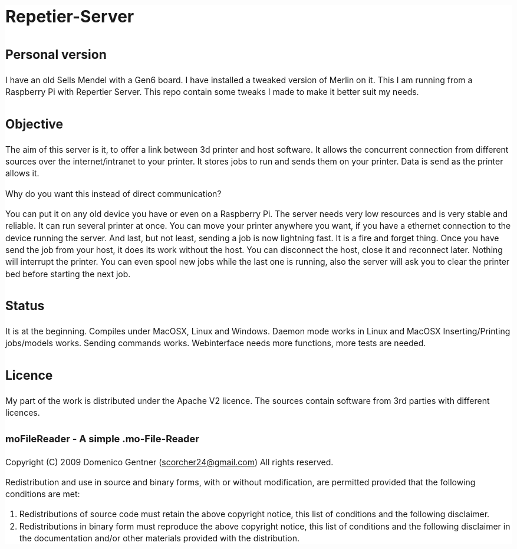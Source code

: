# Repetier-Server

## Personal version

I have an old Sells Mendel with a Gen6 board. I have installed a tweaked version of Merlin on it. This I am running from a Raspberry Pi with Repertier Server. This repo contain some tweaks I made to make it better suit my needs.

## Objective

The aim of this server is it, to offer a link between 3d printer and host software.
It allows the concurrent connection from different sources over the internet/intranet to
your printer. It stores jobs to run and sends them on your printer. Data is send as the
printer allows it. 

Why do you want this instead of direct communication?

You can put it on any old device you have or even on a Raspberry Pi. The server needs
very low resources and is very stable and reliable. It can run several printer at once.
You can move your printer anywhere you want, if you have a ethernet connection to the 
device running the server. And last, but not least, sending a job is now lightning fast.
It is a fire and forget thing. Once you have send the job from your host, it does its work
without the host. You can disconnect the host, close it and reconnect later. Nothing will
interrupt the printer. You can even spool new jobs while the last one is running, also
the server will ask you to clear the printer bed before starting the next job.

## Status

It is at the beginning. 
Compiles under MacOSX, Linux and Windows.
Daemon mode works in Linux and MacOSX
Inserting/Printing jobs/models works.
Sending commands works.
Webinterface needs more functions, more tests are needed.

## Licence

My part of the work is distributed under the Apache V2 licence.
The sources contain software from 3rd parties with different licences.

### moFileReader - A simple .mo-File-Reader
Copyright (C) 2009 Domenico Gentner (scorcher24@gmail.com)
All rights reserved.    

Redistribution and use in source and binary forms, with or without
modification, are permitted provided that the following conditions
are met:

  1. Redistributions of source code must retain the above copyright
     notice, this list of conditions and the following disclaimer.
  2. Redistributions in binary form must reproduce the above copyright
     notice, this list of conditions and the following disclaimer in the
     documentation and/or other materials provided with the distribution.
